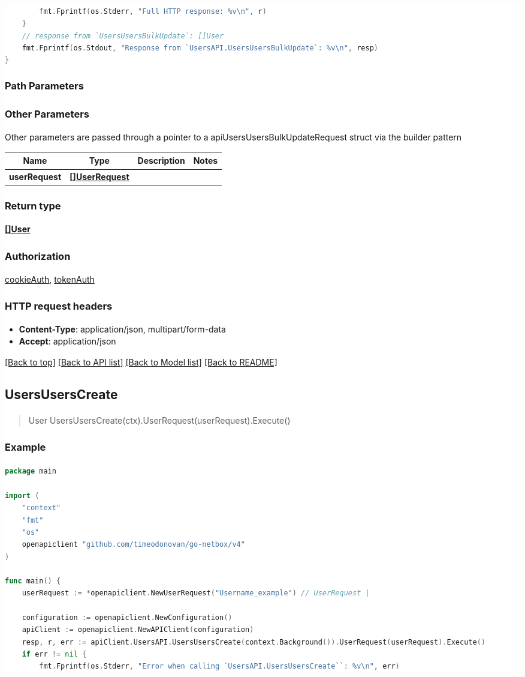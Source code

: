 ```go
		fmt.Fprintf(os.Stderr, "Full HTTP response: %v\n", r)
	}
	// response from `UsersUsersBulkUpdate`: []User
	fmt.Fprintf(os.Stdout, "Response from `UsersAPI.UsersUsersBulkUpdate`: %v\n", resp)
}
```

### Path Parameters



### Other Parameters

Other parameters are passed through a pointer to a apiUsersUsersBulkUpdateRequest struct via the builder pattern


Name | Type | Description  | Notes
------------- | ------------- | ------------- | -------------
 **userRequest** | [**[]UserRequest**](UserRequest.md) |  | 

### Return type

[**[]User**](User.md)

### Authorization

[cookieAuth](../README.md#cookieAuth), [tokenAuth](../README.md#tokenAuth)

### HTTP request headers

- **Content-Type**: application/json, multipart/form-data
- **Accept**: application/json

[[Back to top]](#) [[Back to API list]](../README.md#documentation-for-api-endpoints)
[[Back to Model list]](../README.md#documentation-for-models)
[[Back to README]](../README.md)


## UsersUsersCreate

> User UsersUsersCreate(ctx).UserRequest(userRequest).Execute()





### Example

```go
package main

import (
	"context"
	"fmt"
	"os"
	openapiclient "github.com/timeodonovan/go-netbox/v4"
)

func main() {
	userRequest := *openapiclient.NewUserRequest("Username_example") // UserRequest | 

	configuration := openapiclient.NewConfiguration()
	apiClient := openapiclient.NewAPIClient(configuration)
	resp, r, err := apiClient.UsersAPI.UsersUsersCreate(context.Background()).UserRequest(userRequest).Execute()
	if err != nil {
		fmt.Fprintf(os.Stderr, "Error when calling `UsersAPI.UsersUsersCreate``: %v\n", err)
```